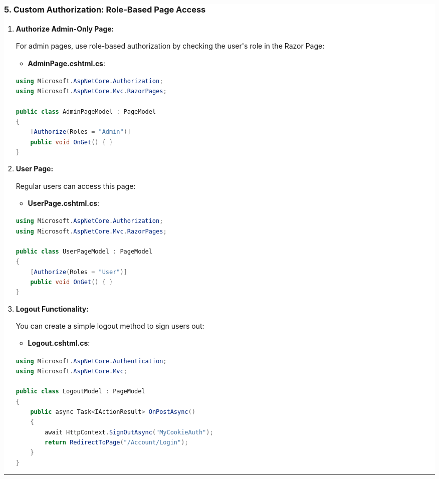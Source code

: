 
### **5. Custom Authorization: Role-Based Page Access**

1. **Authorize Admin-Only Page:**
   
    For admin pages, use role-based authorization by checking the user's role in the Razor Page:

    - **AdminPage.cshtml.cs**:

    ```csharp
    using Microsoft.AspNetCore.Authorization;
    using Microsoft.AspNetCore.Mvc.RazorPages;

    public class AdminPageModel : PageModel
    {
        [Authorize(Roles = "Admin")]
        public void OnGet() { }
    }
    ```

2. **User Page:**

    Regular users can access this page:

    - **UserPage.cshtml.cs**:

    ```csharp
    using Microsoft.AspNetCore.Authorization;
    using Microsoft.AspNetCore.Mvc.RazorPages;

    public class UserPageModel : PageModel
    {
        [Authorize(Roles = "User")]
        public void OnGet() { }
    }
    ```

3. **Logout Functionality:**

    You can create a simple logout method to sign users out:

    - **Logout.cshtml.cs**:

    ```csharp
    using Microsoft.AspNetCore.Authentication;
    using Microsoft.AspNetCore.Mvc;

    public class LogoutModel : PageModel
    {
        public async Task<IActionResult> OnPostAsync()
        {
            await HttpContext.SignOutAsync("MyCookieAuth");
            return RedirectToPage("/Account/Login");
        }
    }
    ```

---
